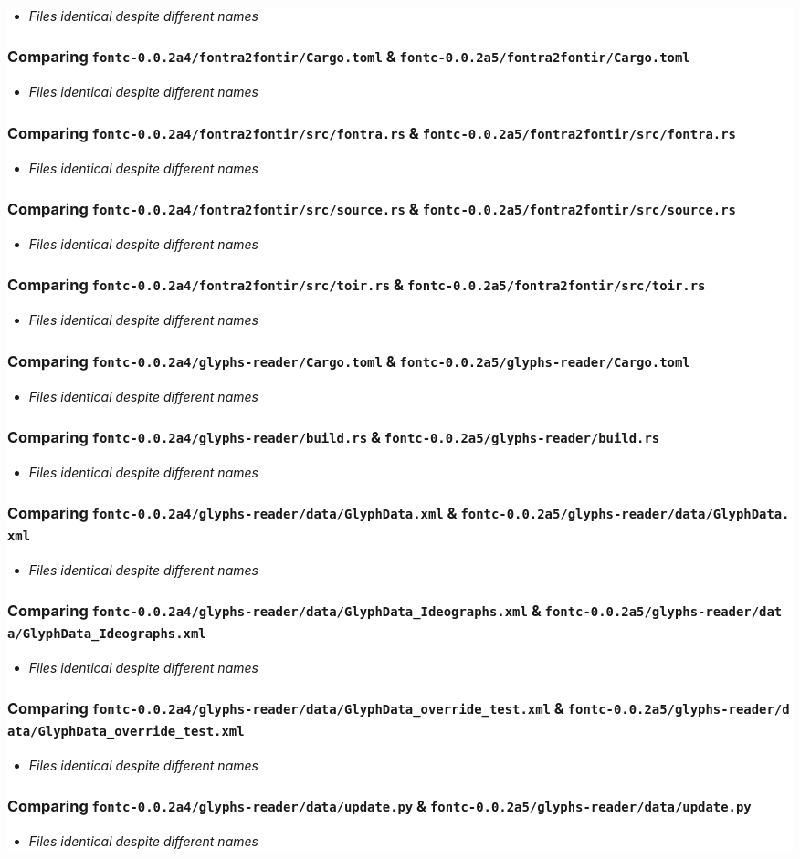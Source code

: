  * *Files identical despite different names*

### Comparing `fontc-0.0.2a4/fontra2fontir/Cargo.toml` & `fontc-0.0.2a5/fontra2fontir/Cargo.toml`

 * *Files identical despite different names*

### Comparing `fontc-0.0.2a4/fontra2fontir/src/fontra.rs` & `fontc-0.0.2a5/fontra2fontir/src/fontra.rs`

 * *Files identical despite different names*

### Comparing `fontc-0.0.2a4/fontra2fontir/src/source.rs` & `fontc-0.0.2a5/fontra2fontir/src/source.rs`

 * *Files identical despite different names*

### Comparing `fontc-0.0.2a4/fontra2fontir/src/toir.rs` & `fontc-0.0.2a5/fontra2fontir/src/toir.rs`

 * *Files identical despite different names*

### Comparing `fontc-0.0.2a4/glyphs-reader/Cargo.toml` & `fontc-0.0.2a5/glyphs-reader/Cargo.toml`

 * *Files identical despite different names*

### Comparing `fontc-0.0.2a4/glyphs-reader/build.rs` & `fontc-0.0.2a5/glyphs-reader/build.rs`

 * *Files identical despite different names*

### Comparing `fontc-0.0.2a4/glyphs-reader/data/GlyphData.xml` & `fontc-0.0.2a5/glyphs-reader/data/GlyphData.xml`

 * *Files identical despite different names*

### Comparing `fontc-0.0.2a4/glyphs-reader/data/GlyphData_Ideographs.xml` & `fontc-0.0.2a5/glyphs-reader/data/GlyphData_Ideographs.xml`

 * *Files identical despite different names*

### Comparing `fontc-0.0.2a4/glyphs-reader/data/GlyphData_override_test.xml` & `fontc-0.0.2a5/glyphs-reader/data/GlyphData_override_test.xml`

 * *Files identical despite different names*

### Comparing `fontc-0.0.2a4/glyphs-reader/data/update.py` & `fontc-0.0.2a5/glyphs-reader/data/update.py`

 * *Files identical despite different names*
